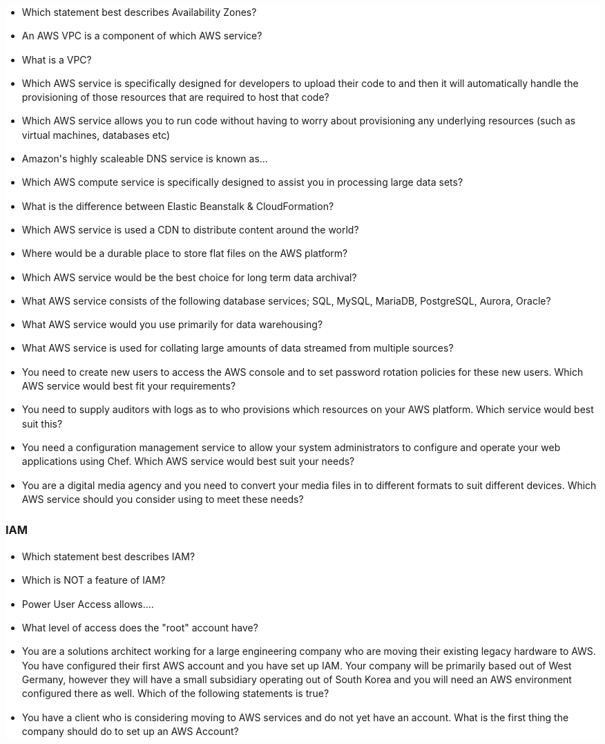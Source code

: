 - Which statement best describes Availability Zones?
    
- An AWS VPC is a component of which AWS service?
    
- What is a VPC?
   
- Which AWS service is specifically designed for developers to upload their code to and then it will automatically handle the provisioning of those resources that are required to host that code?
    
- Which AWS service allows you to run code without having to worry about provisioning any underlying resources (such as virtual machines, databases etc)
    
- Amazon's highly scaleable DNS service is known as...
    
- Which AWS compute service is specifically designed to assist you in processing large data sets?
    
- What is the difference between Elastic Beanstalk & CloudFormation?
    
- Which AWS service is used a CDN to distribute content around the world?
    
- Where would be a durable place to store flat files on the AWS platform?
    
- Which AWS service would be the best choice for long term data archival?
    
- What AWS service consists of the following database services; SQL, MySQL, MariaDB, PostgreSQL, Aurora, Oracle?
    
- What AWS service would you use primarily for data warehousing?
    
- What AWS service is used for collating large amounts of data streamed from multiple sources? 
    
- You need to create new users to access the AWS console and to set password rotation policies for these new users. Which AWS service would best fit your requirements?
    
- You need to supply auditors with logs as to who provisions which resources on your AWS platform. Which service would best suit this?
    
- You need a configuration management service to allow your system administrators to configure and operate your web applications using Chef. Which AWS service would best suit your needs?
    
- You are a digital media agency and you need to convert your media files in to different formats to suit different devices. Which AWS service should you consider using to meet these needs?
   

### IAM
- Which statement best describes IAM?
    
- Which is NOT a feature of IAM?
    
- Power User Access allows....
     
- What level of access does the "root" account have?
    
- You are a solutions architect working for a large engineering company who are moving their existing legacy hardware to AWS. You have configured their first AWS account and you have set up IAM. Your company will be primarily based out of West Germany, however they will have a small subsidiary operating out of South Korea and you will need an AWS environment configured there as well. Which of the following statements is true?
    
- You have a client who is considering moving to AWS services and do not yet have an account. What is the first thing the company should do to set up an AWS Account?
    